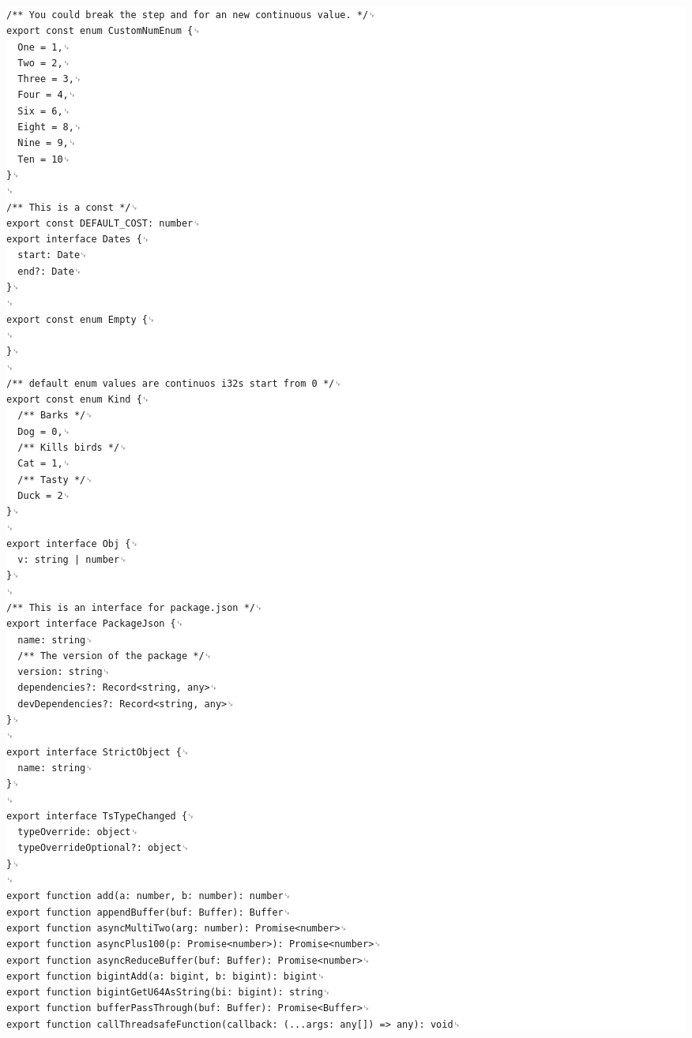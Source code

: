     /** You could break the step and for an new continuous value. */␊
    export const enum CustomNumEnum {␊
      One = 1,␊
      Two = 2,␊
      Three = 3,␊
      Four = 4,␊
      Six = 6,␊
      Eight = 8,␊
      Nine = 9,␊
      Ten = 10␊
    }␊
    ␊
    /** This is a const */␊
    export const DEFAULT_COST: number␊
    export interface Dates {␊
      start: Date␊
      end?: Date␊
    }␊
    ␊
    export const enum Empty {␊
    ␊
    }␊
    ␊
    /** default enum values are continuos i32s start from 0 */␊
    export const enum Kind {␊
      /** Barks */␊
      Dog = 0,␊
      /** Kills birds */␊
      Cat = 1,␊
      /** Tasty */␊
      Duck = 2␊
    }␊
    ␊
    export interface Obj {␊
      v: string | number␊
    }␊
    ␊
    /** This is an interface for package.json */␊
    export interface PackageJson {␊
      name: string␊
      /** The version of the package */␊
      version: string␊
      dependencies?: Record<string, any>␊
      devDependencies?: Record<string, any>␊
    }␊
    ␊
    export interface StrictObject {␊
      name: string␊
    }␊
    ␊
    export interface TsTypeChanged {␊
      typeOverride: object␊
      typeOverrideOptional?: object␊
    }␊
    ␊
    export function add(a: number, b: number): number␊
    export function appendBuffer(buf: Buffer): Buffer␊
    export function asyncMultiTwo(arg: number): Promise<number>␊
    export function asyncPlus100(p: Promise<number>): Promise<number>␊
    export function asyncReduceBuffer(buf: Buffer): Promise<number>␊
    export function bigintAdd(a: bigint, b: bigint): bigint␊
    export function bigintGetU64AsString(bi: bigint): string␊
    export function bufferPassThrough(buf: Buffer): Promise<Buffer>␊
    export function callThreadsafeFunction(callback: (...args: any[]) => any): void␊